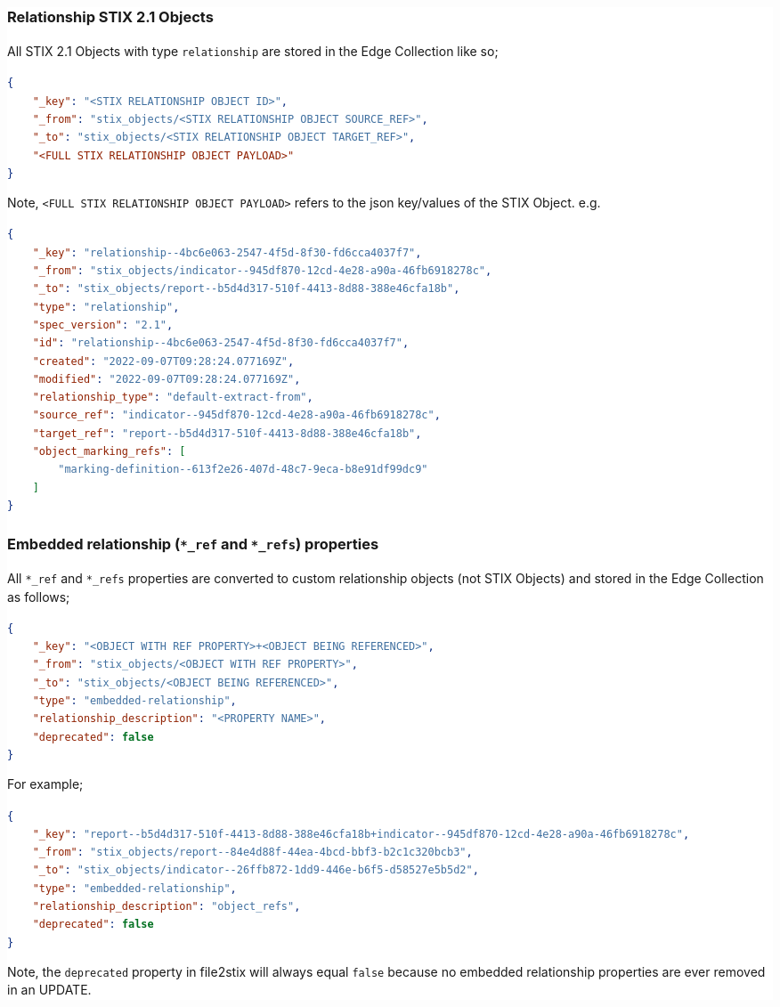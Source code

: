 ### Relationship STIX 2.1 Objects

All STIX 2.1 Objects with type `relationship` are stored in the Edge Collection like so;

```json
{
	"_key": "<STIX RELATIONSHIP OBJECT ID>",
	"_from": "stix_objects/<STIX RELATIONSHIP OBJECT SOURCE_REF>",
	"_to": "stix_objects/<STIX RELATIONSHIP OBJECT TARGET_REF>",
	"<FULL STIX RELATIONSHIP OBJECT PAYLOAD>"
}
```

Note, `<FULL STIX RELATIONSHIP OBJECT PAYLOAD>` refers to the json key/values of the STIX Object. e.g.

```json
{
	"_key": "relationship--4bc6e063-2547-4f5d-8f30-fd6cca4037f7",
	"_from": "stix_objects/indicator--945df870-12cd-4e28-a90a-46fb6918278c",
	"_to": "stix_objects/report--b5d4d317-510f-4413-8d88-388e46cfa18b",
	"type": "relationship",
	"spec_version": "2.1",
	"id": "relationship--4bc6e063-2547-4f5d-8f30-fd6cca4037f7",
	"created": "2022-09-07T09:28:24.077169Z",
	"modified": "2022-09-07T09:28:24.077169Z",
	"relationship_type": "default-extract-from",
	"source_ref": "indicator--945df870-12cd-4e28-a90a-46fb6918278c",
	"target_ref": "report--b5d4d317-510f-4413-8d88-388e46cfa18b",
	"object_marking_refs": [
		"marking-definition--613f2e26-407d-48c7-9eca-b8e91df99dc9"
	]
}
```

### Embedded relationship (`*_ref` and `*_refs`) properties

All `*_ref` and `*_refs` properties are converted to custom relationship objects (not STIX Objects) and stored in the Edge Collection as follows;

```json
{
	"_key": "<OBJECT WITH REF PROPERTY>+<OBJECT BEING REFERENCED>",
	"_from": "stix_objects/<OBJECT WITH REF PROPERTY>",
	"_to": "stix_objects/<OBJECT BEING REFERENCED>",
	"type": "embedded-relationship",
	"relationship_description": "<PROPERTY NAME>",
	"deprecated": false
}
```

For example;

```json
{
	"_key": "report--b5d4d317-510f-4413-8d88-388e46cfa18b+indicator--945df870-12cd-4e28-a90a-46fb6918278c",
	"_from": "stix_objects/report--84e4d88f-44ea-4bcd-bbf3-b2c1c320bcb3",
	"_to": "stix_objects/indicator--26ffb872-1dd9-446e-b6f5-d58527e5b5d2",
	"type": "embedded-relationship",
	"relationship_description": "object_refs",
	"deprecated": false
}
```
Note, the `deprecated` property in file2stix will always equal `false` because no embedded relationship properties are ever removed in an UPDATE.
